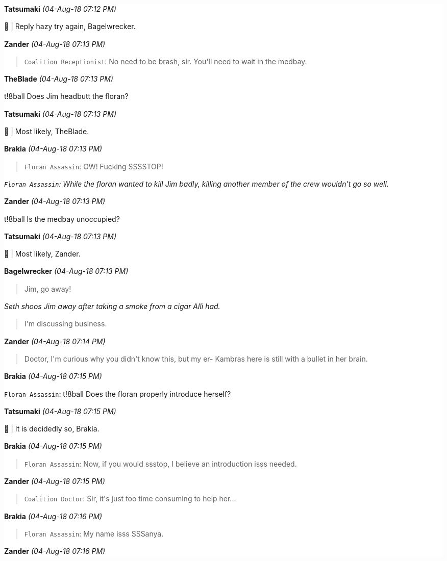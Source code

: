 **Tatsumaki** _(04-Aug-18 07:12 PM)_

🎱 | Reply hazy try again, Bagelwrecker.

**Zander** _(04-Aug-18 07:13 PM)_

> `Coalition Receptionist`: No need to be brash, sir. You'll need to wait in the medbay.

**TheBlade** _(04-Aug-18 07:13 PM)_

t!8ball Does Jim headbutt the floran?

**Tatsumaki** _(04-Aug-18 07:13 PM)_

🎱 | Most likely, TheBlade.

**Brakia** _(04-Aug-18 07:13 PM)_

> `Floran Assassin`: OW! Fucking SSSSTOP!

_`Floran Assassin`: While the floran wanted to kill Jim badly, killing another member of the crew wouldn't go so well._

**Zander** _(04-Aug-18 07:13 PM)_

t!8ball Is the medbay unoccupied?

**Tatsumaki** _(04-Aug-18 07:13 PM)_

🎱 | Most likely, Zander.

**Bagelwrecker** _(04-Aug-18 07:13 PM)_

> Jim, go away!

_Seth shoos Jim away after taking a smoke from a cigar Alli had._

> I'm discussing business.

**Zander** _(04-Aug-18 07:14 PM)_

> Doctor, I'm curious why you didn't know this, but my er- Kambras here is still with a bullet in her brain.

**Brakia** _(04-Aug-18 07:15 PM)_

`Floran Assassin`: t!8ball Does the floran properly introduce herself?

**Tatsumaki** _(04-Aug-18 07:15 PM)_

🎱 | It is decidedly so, Brakia.

**Brakia** _(04-Aug-18 07:15 PM)_

> `Floran Assassin`: Now, if you would ssstop, I believe an introduction isss needed.

**Zander** _(04-Aug-18 07:15 PM)_

> `Coalition Doctor`: Sir, it's just too time consuming to help her...

**Brakia** _(04-Aug-18 07:16 PM)_

> `Floran Assassin`: My name isss SSSanya.

**Zander** _(04-Aug-18 07:16 PM)_
